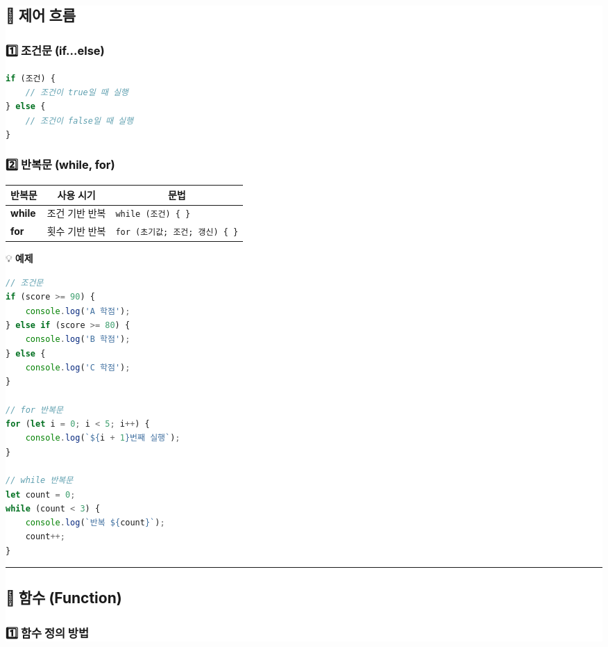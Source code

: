 
## 📌 **제어 흐름**

### **1️⃣ 조건문 (if...else)**

```javascript
if (조건) {
    // 조건이 true일 때 실행
} else {
    // 조건이 false일 때 실행
}
```

### **2️⃣ 반복문 (while, for)**

| 반복문 | 사용 시기 | 문법 |
| --- | --- | --- |
| **while** | 조건 기반 반복 | `while (조건) { }` |
| **for** | 횟수 기반 반복 | `for (초기값; 조건; 갱신) { }` |

💡 **예제**

```javascript
// 조건문
if (score >= 90) {
    console.log('A 학점');
} else if (score >= 80) {
    console.log('B 학점');
} else {
    console.log('C 학점');
}

// for 반복문
for (let i = 0; i < 5; i++) {
    console.log(`${i + 1}번째 실행`);
}

// while 반복문
let count = 0;
while (count < 3) {
    console.log(`반복 ${count}`);
    count++;
}
```

---

## 📌 **함수 (Function)**

### **1️⃣ 함수 정의 방법**
